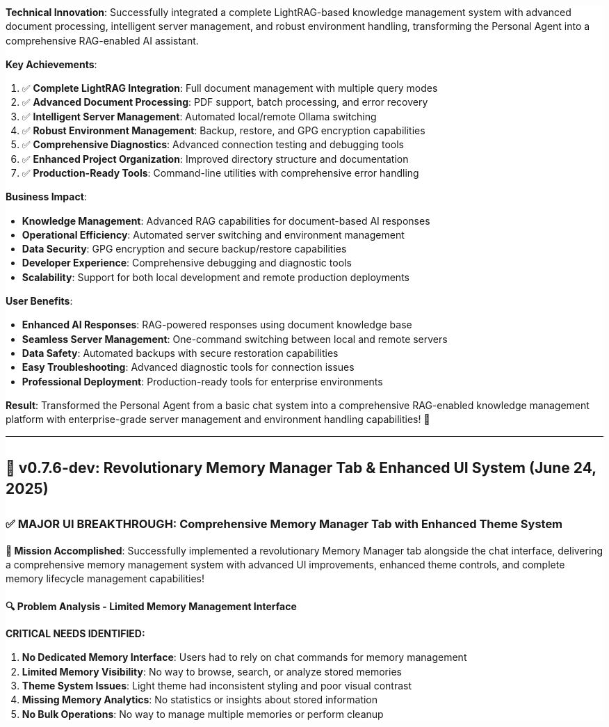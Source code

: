 **Technical Innovation**: Successfully integrated a complete LightRAG-based knowledge management system with advanced document processing, intelligent server management, and robust environment handling, transforming the Personal Agent into a comprehensive RAG-enabled AI assistant.

**Key Achievements**:

1. ✅ **Complete LightRAG Integration**: Full document management with multiple query modes
2. ✅ **Advanced Document Processing**: PDF support, batch processing, and error recovery
3. ✅ **Intelligent Server Management**: Automated local/remote Ollama switching
4. ✅ **Robust Environment Management**: Backup, restore, and GPG encryption capabilities
5. ✅ **Comprehensive Diagnostics**: Advanced connection testing and debugging tools
6. ✅ **Enhanced Project Organization**: Improved directory structure and documentation
7. ✅ **Production-Ready Tools**: Command-line utilities with comprehensive error handling

**Business Impact**:

- **Knowledge Management**: Advanced RAG capabilities for document-based AI responses
- **Operational Efficiency**: Automated server switching and environment management
- **Data Security**: GPG encryption and secure backup/restore capabilities
- **Developer Experience**: Comprehensive debugging and diagnostic tools
- **Scalability**: Support for both local development and remote production deployments

**User Benefits**:

- **Enhanced AI Responses**: RAG-powered responses using document knowledge base
- **Seamless Server Management**: One-command switching between local and remote servers
- **Data Safety**: Automated backups with secure restoration capabilities
- **Easy Troubleshooting**: Advanced diagnostic tools for connection issues
- **Professional Deployment**: Production-ready tools for enterprise environments

**Result**: Transformed the Personal Agent from a basic chat system into a comprehensive RAG-enabled knowledge management platform with enterprise-grade server management and environment handling capabilities! 🚀

---

## 🚀 **v0.7.6-dev: Revolutionary Memory Manager Tab & Enhanced UI System** (June 24, 2025)

### ✅ **MAJOR UI BREAKTHROUGH: Comprehensive Memory Manager Tab with Enhanced Theme System**

**🎯 Mission Accomplished**: Successfully implemented a revolutionary Memory Manager tab alongside the chat interface, delivering a comprehensive memory management system with advanced UI improvements, enhanced theme controls, and complete memory lifecycle management capabilities!

#### 🔍 **Problem Analysis - Limited Memory Management Interface**

**CRITICAL NEEDS IDENTIFIED:**

1. **No Dedicated Memory Interface**: Users had to rely on chat commands for memory management
2. **Limited Memory Visibility**: No way to browse, search, or analyze stored memories
3. **Theme System Issues**: Light theme had inconsistent styling and poor visual contrast
4. **Missing Memory Analytics**: No statistics or insights about stored information
5. **No Bulk Operations**: No way to manage multiple memories or perform cleanup
